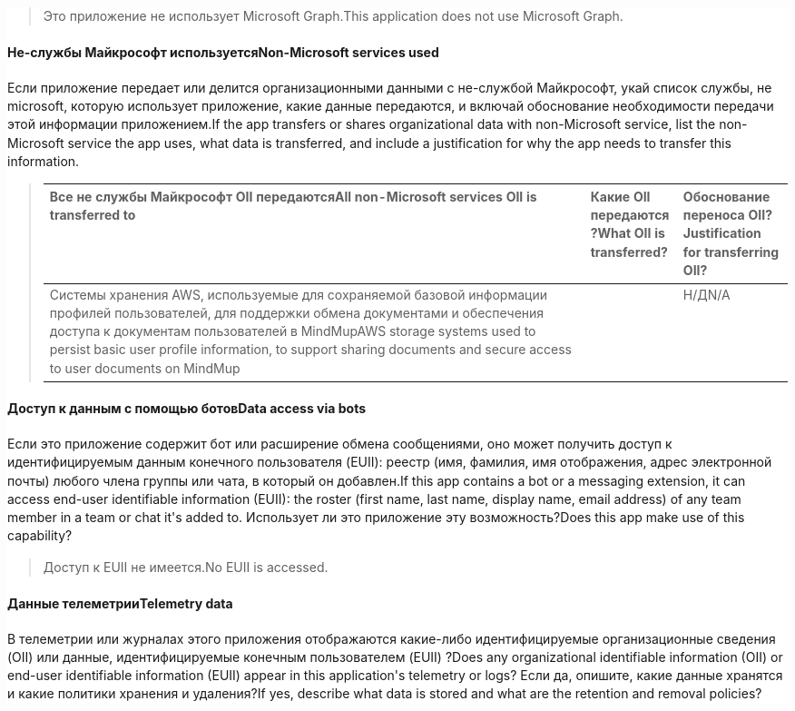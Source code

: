 ><span data-ttu-id="4ae2b-128">Это приложение не использует Microsoft Graph.</span><span class="sxs-lookup"><span data-stu-id="4ae2b-128">This application does not use Microsoft Graph.</span></span>


#### <a name="non-microsoft-services-used"></a><span data-ttu-id="4ae2b-129">Не-службы Майкрософт используется</span><span class="sxs-lookup"><span data-stu-id="4ae2b-129">Non-Microsoft services used</span></span>

<span data-ttu-id="4ae2b-130">Если приложение передает или делится организационными данными с не-службой Майкрософт, укай список службы, не microsoft, которую использует приложение, какие данные передаются, и включай обоснование необходимости передачи этой информации приложением.</span><span class="sxs-lookup"><span data-stu-id="4ae2b-130">If the app transfers or shares organizational data with non-Microsoft service, list the non-Microsoft service the app uses, what data is transferred, and include a justification for why the app needs to transfer this information.</span></span>

>| <span data-ttu-id="4ae2b-131">**Все не службы Майкрософт OII передаются**</span><span class="sxs-lookup"><span data-stu-id="4ae2b-131">**All non-Microsoft services OII is transferred to**</span></span> |  <span data-ttu-id="4ae2b-132">**Какие OII передаются?**</span><span class="sxs-lookup"><span data-stu-id="4ae2b-132">**What OII is transferred?**</span></span> | <span data-ttu-id="4ae2b-133">**Обоснование переноса OII?**</span><span class="sxs-lookup"><span data-stu-id="4ae2b-133">**Justification for transferring OII?**</span></span> |
>|:-------------------|:--------------------------|:--------------------------|
>| <span data-ttu-id="4ae2b-134">Системы хранения AWS, используемые для сохраняемой базовой информации профилей пользователей, для поддержки обмена документами и обеспечения доступа к документам пользователей в MindMup</span><span class="sxs-lookup"><span data-stu-id="4ae2b-134">AWS storage systems used to persist basic user profile information, to support sharing documents and secure access to user documents on MindMup</span></span> |  | <span data-ttu-id="4ae2b-135">Н/Д</span><span class="sxs-lookup"><span data-stu-id="4ae2b-135">N/A</span></span> |

#### <a name="data-access-via-bots"></a><span data-ttu-id="4ae2b-136">Доступ к данным с помощью ботов</span><span class="sxs-lookup"><span data-stu-id="4ae2b-136">Data access via bots</span></span>

<span data-ttu-id="4ae2b-137">Если это приложение содержит бот или расширение обмена сообщениями, оно может получить доступ к идентифицируемым данным конечного пользователя (EUII): реестр (имя, фамилия, имя отображения, адрес электронной почты) любого члена группы или чата, в который он добавлен.</span><span class="sxs-lookup"><span data-stu-id="4ae2b-137">If this app contains a bot or a messaging extension, it can access end-user identifiable information (EUII): the roster (first name, last name, display name, email address) of any team member in a team or chat it's added to.</span></span> <span data-ttu-id="4ae2b-138">Использует ли это приложение эту возможность?</span><span class="sxs-lookup"><span data-stu-id="4ae2b-138">Does this app make use of this capability?</span></span>

><span data-ttu-id="4ae2b-139">Доступ к EUII не имеется.</span><span class="sxs-lookup"><span data-stu-id="4ae2b-139">No EUII is accessed.</span></span>



#### <a name="telemetry-data"></a><span data-ttu-id="4ae2b-140">Данные телеметрии</span><span class="sxs-lookup"><span data-stu-id="4ae2b-140">Telemetry data</span></span>

<span data-ttu-id="4ae2b-141">В телеметрии или журналах этого приложения отображаются какие-либо идентифицируемые организационные сведения (OII) или данные, идентифицируемые конечным пользователем (EUII) ?</span><span class="sxs-lookup"><span data-stu-id="4ae2b-141">Does any organizational identifiable information (OII) or end-user identifiable information (EUII) appear in this application's telemetry or logs?</span></span> <span data-ttu-id="4ae2b-142">Если да, опишите, какие данные хранятся и какие политики хранения и удаления?</span><span class="sxs-lookup"><span data-stu-id="4ae2b-142">If yes, describe what data is stored and what are the retention and removal policies?</span></span>
